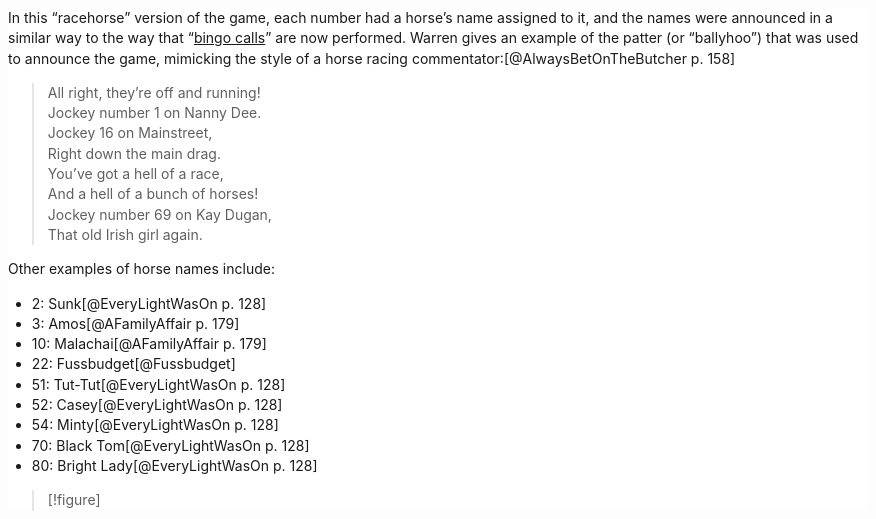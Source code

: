 
In this “racehorse” version of the game, each number had a horse’s name assigned to it, and the names were announced in a similar way to the way that “[bingo calls](https://en.wikipedia.org/wiki/List_of_British_bingo_nicknames)” are now performed. Warren gives an example of the patter (or “ballyhoo”) that was used to announce the game, mimicking the style of a horse racing commentator:[@AlwaysBetOnTheButcher p. 158]

> All right, they’re off and running!<br/>Jockey number 1 on Nanny
> Dee.<br/>Jockey 16 on Mainstreet,<br/>Right down the main drag.<br/>You’ve got
> a hell of a race,<br/>And a hell of a bunch of horses!<br/>Jockey number 69 on
> Kay Dugan,<br/>That old Irish girl again.

Other examples of horse names include:

<div class="columnar">

- 2: Sunk[@EveryLightWasOn p. 128]
- 3: Amos[@AFamilyAffair p. 179]
- 10: Malachai[@AFamilyAffair p. 179]
- 22: Fussbudget[@Fussbudget]
- 51: Tut-Tut[@EveryLightWasOn p. 128]
- 52: Casey[@EveryLightWasOn p. 128]
- 54: Minty[@EveryLightWasOn p. 128]
- 70: Black Tom[@EveryLightWasOn p. 128]
- 80: Bright Lady[@EveryLightWasOn p. 128]

</div>


> [!figure]
>

[^lottery]: See, for example, @GamblingGamesOfMalaya [p. 48]: “although this form of gambling is named in the Chinese as ‘Lottery’, there is doubt that it is in fact a ‘lottery’. In a lottery there is a distribution of prices (usually money) by chance or lot. But in this form of gambling there are no prizes in the accepted sense, and although money paid out by a promoter to lucky punters is dependant on numbers drawn by chance, that money is not a distribution of prize money, but is in fulfilment of betting contracts.”
[^fn0]: Older sources transliterate his name as Cheung Leung.
[^fn1]: This system of enumeration has also been used to number volumes of books and other objects, including in the instructions for assembly kit-set furniture.[@RepresentingHainingStreet1 p. 53]
[^unpopular]: A study in 2019 found that only 4 out of 855 gamblers (0.5%) had played the game in the last 12 months.[@SegmentingChineseGamblers]
[^dollars]: This source says “dollars” but yuan is intended, comparing with his original paper @HHW [527].
[^nlnz]: The National Library of New Zealand has [at least 10 pakapoo printing blocks](https://tiaki.natlib.govt.nz/#details=ecatalogue.470454), and another photo [documents the movement of a printing press](https://tiaki.natlib.govt.nz/#details=ecatalogue.949016) that was originally used by one Joe Quinn to print pakapoo tickets in Wellington.
[^alsomelbourne]: The same method is described in Melbourne in 1876.[@InAChineseLotteryShop p. 7]
[^fn2]: He provides the names “Extensive Increase” (<span lang="yue">廣泰</span> <span lang="yue-Latn-jyutping">gwong² taai³</span>), “Heavenly Harmony” (<span lang="yue">天和</span> <span lang="yue-Latn-jyutping">tin¹ wo⁴</span>), “Fortunate Increase” (<span lang="yue">福泰</span> <span lang="yue-Latn-jyutping">fuk¹ taai³</span>), and “Encouraging Fountain” (<span lang="yue">釗泉</span> <span lang="yue-Latn-jyutping">ciu¹ cyun⁴</span>).
[^fn3]: The suffix of the ticket title in Chinese here indicates whether the ticket was for a day (<span lang="zh">日</span>) or night (<span lang="zh">夜</span>) draw.
[^fnpb]: Interestingly, one of the few books to get the distinction between ‘old’ and ‘new’ Keno straight is @PlayboysIllustratedTreasury [p. 215].
[^nojoe]: Joe Lyden doesn’t feature any further in this story, but he would also later (after 1938?) move to Las Vegas and start the first Keno game there, at the Fremont.
[^fn4]: At the Lucky Club, 233 Lake Street.